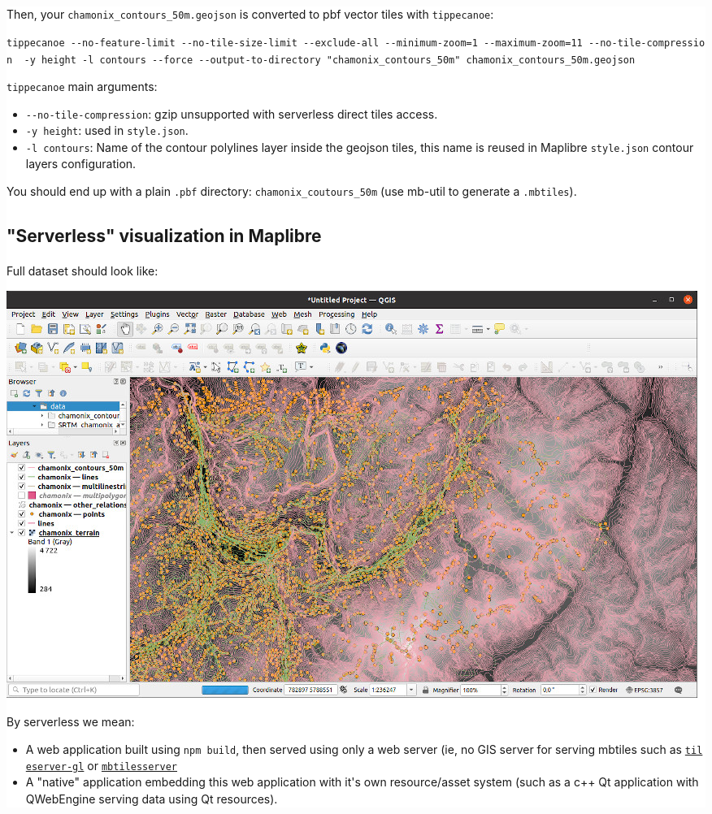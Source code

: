 Then, your `chamonix_contours_50m.geojson` is converted to pbf vector tiles with `tippecanoe`:

```
tippecanoe --no-feature-limit --no-tile-size-limit --exclude-all --minimum-zoom=1 --maximum-zoom=11 --no-tile-compression  -y height -l contours --force --output-to-directory "chamonix_contours_50m" chamonix_contours_50m.geojson 
```

`tippecanoe` main arguments:
  - `--no-tile-compression`: gzip unsupported with serverless direct tiles access.
  - `-y height`: used in `style.json`.
  - `-l contours`: Name of the contour polylines layer inside the geojson tiles, this name is reused in Maplibre `style.json` contour layers configuration.

You should end up with a plain `.pbf` directory: `chamonix_coutours_50m` (use mb-util to generate a `.mbtiles`).


## "Serverless" visualization in Maplibre

Full dataset should look like:

![full dataset in qgis](./doc/screenshots/qgis-full-dataset.jpeg)

By serverless we mean:
  - A web application built using `npm build`, then served using only a web server (ie, no GIS server for serving mbtiles such as [`tileserver-gl`](https://github.com/maptiler/tileserver-gl) or [`mbtilesserver`](https://github.com/consbio/mbtileserver)
  - A "native" application embedding this web application with it's own resource/asset system (such as a c++ Qt application with QWebEngine serving data using Qt resources).
